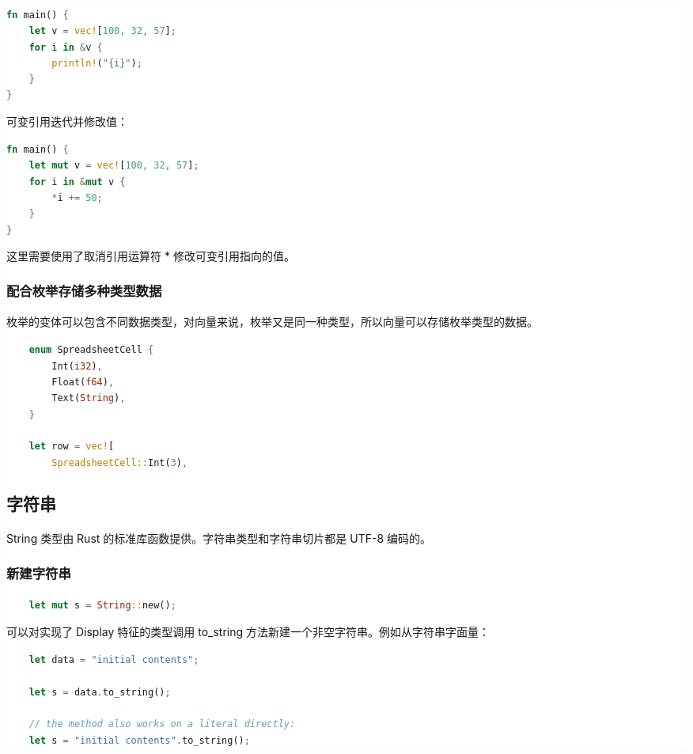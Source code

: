 ```rust
fn main() {
    let v = vec![100, 32, 57];
    for i in &v {
        println!("{i}");
    }
}
```

可变引用迭代并修改值：

```rust
fn main() {
    let mut v = vec![100, 32, 57];
    for i in &mut v {
        *i += 50;
    }
}
```

这里需要使用了取消引用运算符 \* 修改可变引用指向的值。

### 配合枚举存储多种类型数据

枚举的变体可以包含不同数据类型，对向量来说，枚举又是同一种类型，所以向量可以存储枚举类型的数据。

```rust
    enum SpreadsheetCell {
        Int(i32),
        Float(f64),
        Text(String),
    }

    let row = vec![
        SpreadsheetCell::Int(3),
```

## 字符串

String 类型由 Rust 的标准库函数提供。字符串类型和字符串切片都是 UTF-8 编码的。

### 新建字符串

```rust
    let mut s = String::new();
```

可以对实现了 Display 特征的类型调用 to_string 方法新建一个非空字符串。例如从字符串字面量：

```rust
    let data = "initial contents";

    let s = data.to_string();

    // the method also works on a literal directly:
    let s = "initial contents".to_string();
```
